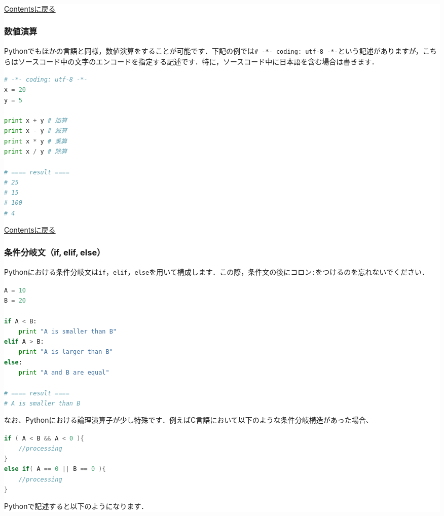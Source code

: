 [Contentsに戻る](#contents)

<a name="数値演算"></a>
### 数値演算
Pythonでもほかの言語と同様，数値演算をすることが可能です．下記の例では`# -*- coding: utf-8 -*-`という記述がありますが，こちらはソースコード中の文字のエンコードを指定する記述です．特に，ソースコード中に日本語を含む場合は書きます．

```python
# -*- coding: utf-8 -*-
x = 20
y = 5

print x + y # 加算
print x - y # 減算
print x * y # 乗算
print x / y # 除算

# ==== result ====
# 25
# 15
# 100
# 4
```

[Contentsに戻る](#contents)

<a name="条件分岐文（if-elif-else）"></a>
### 条件分岐文（if, elif, else）
Pythonにおける条件分岐文は`if`，`elif`，`else`を用いて構成します．この際，条件文の後にコロン`:`をつけるのを忘れないでください．

```python
A = 10
B = 20

if A < B:
	print "A is smaller than B"
elif A > B:
	print "A is larger than B"
else:
	print "A and B are equal"

# ==== result ====
# A is smaller than B
```

なお、Pythonにおける論理演算子が少し特殊です．例えばC言語において以下のような条件分岐構造があった場合、

```c
if ( A < B && A < 0 ){
	//processing
}
else if( A == 0 || B == 0 ){
	//processing
}
```
Pythonで記述すると以下のようになります．
